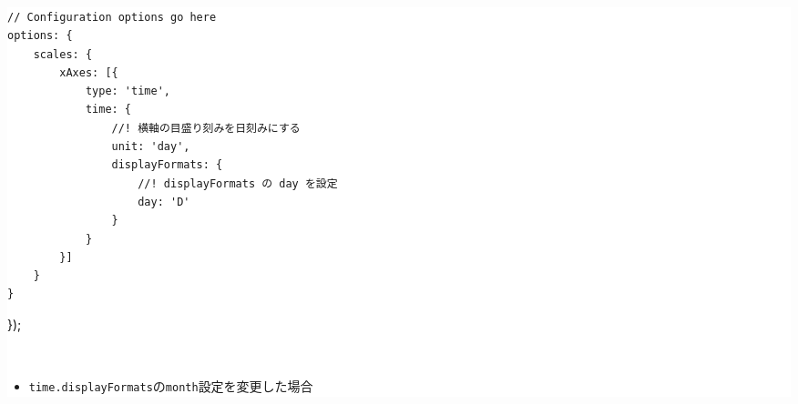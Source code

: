     // Configuration options go here
    options: {
        scales: {
            xAxes: [{
                type: 'time',
                time: {
                    //! 横軸の目盛り刻みを日刻みにする
                    unit: 'day',
                    displayFormats: {
                        //! displayFormats の day を設定
                        day: 'D'
                    }
                }
            }]
        }
    }
});
</script>

</br>

- `time.displayFormats`の`month`設定を変更した場合

<canvas id="time_displayFormats_month"></canvas>
<script  type="text/javascript">
var ctx = document.getElementById('time_displayFormats_month').getContext('2d');
var chart = new Chart(ctx, {
    // The type of chart we want to create
    type: 'line',

    // The data for our dataset
    data: {
        datasets: [{
            label: 'time.displayFormats - month',
            backgroundColor: 'rgb(255, 99, 132)',
            borderColor: 'rgb(255, 99, 132)',
            fill: false,
            data: [{
                x: '1994-01-01T00:00:00',
                y: 1
            }, {
                x: '1995-01-01T00:00:00',
                y: 10
            }, {
                x: '1996-01-01T00:00:00',
                y: 20
            }]
        }],
    },

    // Configuration options go here
    options: {
        scales: {
            xAxes: [{
                type: 'time',
                time: {
                    //! 横軸の目盛り刻みを月刻みにする
                    unit: 'month',
                    displayFormats: {
                        //! displayFormats の month を設定
                        month: 'MMM'
                    }
                }
            }]
        }
    }